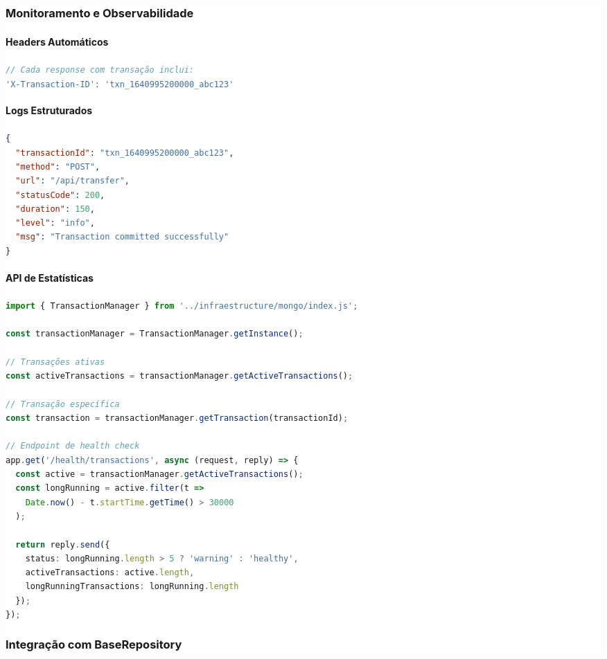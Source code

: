 ### **Monitoramento e Observabilidade**

#### **Headers Automáticos**

```typescript
// Cada response com transação inclui:
'X-Transaction-ID': 'txn_1640995200000_abc123'
```

#### **Logs Estruturados**

```json
{
  "transactionId": "txn_1640995200000_abc123",
  "method": "POST",
  "url": "/api/transfer",
  "statusCode": 200,
  "duration": 150,
  "level": "info",
  "msg": "Transaction committed successfully"
}
```

#### **API de Estatísticas**

```typescript
import { TransactionManager } from '../infraestructure/mongo/index.js';

const transactionManager = TransactionManager.getInstance();

// Transações ativas
const activeTransactions = transactionManager.getActiveTransactions();

// Transação específica
const transaction = transactionManager.getTransaction(transactionId);

// Endpoint de health check
app.get('/health/transactions', async (request, reply) => {
  const active = transactionManager.getActiveTransactions();
  const longRunning = active.filter(t => 
    Date.now() - t.startTime.getTime() > 30000
  );

  return reply.send({
    status: longRunning.length > 5 ? 'warning' : 'healthy',
    activeTransactions: active.length,
    longRunningTransactions: longRunning.length
  });
});
```

### **Integração com BaseRepository**
